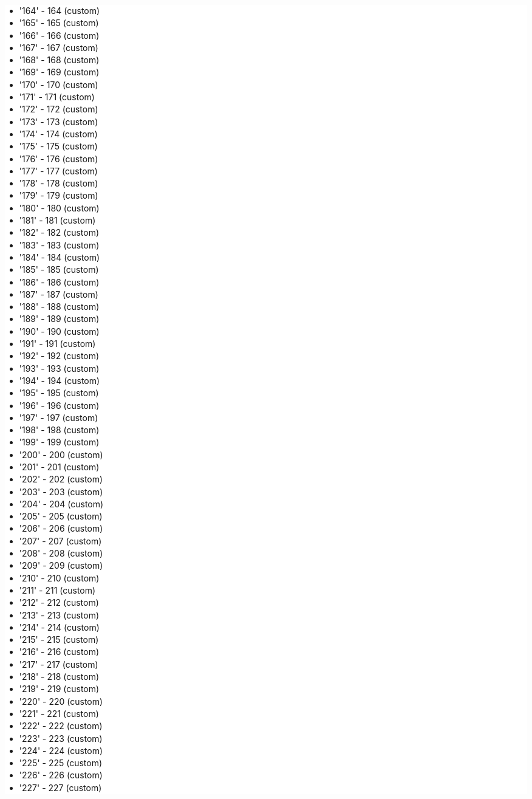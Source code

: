 * '164' - 164 (custom)
* '165' - 165 (custom)
* '166' - 166 (custom)
* '167' - 167 (custom)
* '168' - 168 (custom)
* '169' - 169 (custom)
* '170' - 170 (custom)
* '171' - 171 (custom)
* '172' - 172 (custom)
* '173' - 173 (custom)
* '174' - 174 (custom)
* '175' - 175 (custom)
* '176' - 176 (custom)
* '177' - 177 (custom)
* '178' - 178 (custom)
* '179' - 179 (custom)
* '180' - 180 (custom)
* '181' - 181 (custom)
* '182' - 182 (custom)
* '183' - 183 (custom)
* '184' - 184 (custom)
* '185' - 185 (custom)
* '186' - 186 (custom)
* '187' - 187 (custom)
* '188' - 188 (custom)
* '189' - 189 (custom)
* '190' - 190 (custom)
* '191' - 191 (custom)
* '192' - 192 (custom)
* '193' - 193 (custom)
* '194' - 194 (custom)
* '195' - 195 (custom)
* '196' - 196 (custom)
* '197' - 197 (custom)
* '198' - 198 (custom)
* '199' - 199 (custom)
* '200' - 200 (custom)
* '201' - 201 (custom)
* '202' - 202 (custom)
* '203' - 203 (custom)
* '204' - 204 (custom)
* '205' - 205 (custom)
* '206' - 206 (custom)
* '207' - 207 (custom)
* '208' - 208 (custom)
* '209' - 209 (custom)
* '210' - 210 (custom)
* '211' - 211 (custom)
* '212' - 212 (custom)
* '213' - 213 (custom)
* '214' - 214 (custom)
* '215' - 215 (custom)
* '216' - 216 (custom)
* '217' - 217 (custom)
* '218' - 218 (custom)
* '219' - 219 (custom)
* '220' - 220 (custom)
* '221' - 221 (custom)
* '222' - 222 (custom)
* '223' - 223 (custom)
* '224' - 224 (custom)
* '225' - 225 (custom)
* '226' - 226 (custom)
* '227' - 227 (custom)